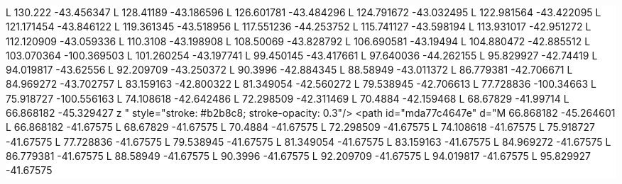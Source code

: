 L 130.222 -43.456347 
L 128.41189 -43.186596 
L 126.601781 -43.484296 
L 124.791672 -43.032495 
L 122.981564 -43.422095 
L 121.171454 -43.846122 
L 119.361345 -43.518956 
L 117.551236 -44.253752 
L 115.741127 -43.598194 
L 113.931017 -42.951272 
L 112.120909 -43.059336 
L 110.3108 -43.198908 
L 108.50069 -43.828792 
L 106.690581 -43.19494 
L 104.880472 -42.885512 
L 103.070364 -100.369503 
L 101.260254 -43.197741 
L 99.450145 -43.417661 
L 97.640036 -44.262155 
L 95.829927 -42.74419 
L 94.019817 -43.62556 
L 92.209709 -43.250372 
L 90.3996 -42.884345 
L 88.58949 -43.011372 
L 86.779381 -42.706671 
L 84.969272 -43.702757 
L 83.159163 -42.800322 
L 81.349054 -42.560272 
L 79.538945 -42.706613 
L 77.728836 -100.34663 
L 75.918727 -100.556163 
L 74.108618 -42.642486 
L 72.298509 -42.311469 
L 70.4884 -42.159468 
L 68.67829 -41.99714 
L 66.868182 -45.329427 
z
" style="stroke: #b2b8c8; stroke-opacity: 0.3"/>
    </defs>
    <g clip-path="url(#p84961113ab)">
     <use xlink:href="#mc776740135" x="0" y="180" style="fill: #b2b8c8; fill-opacity: 0.3; stroke: #b2b8c8; stroke-opacity: 0.3"/>
    </g>
   </g>
   <g id="PolyCollection_2">
    <defs>
     <path id="mda77c4647e" d="M 66.868182 -45.264601 
L 66.868182 -41.67575 
L 68.67829 -41.67575 
L 70.4884 -41.67575 
L 72.298509 -41.67575 
L 74.108618 -41.67575 
L 75.918727 -41.67575 
L 77.728836 -41.67575 
L 79.538945 -41.67575 
L 81.349054 -41.67575 
L 83.159163 -41.67575 
L 84.969272 -41.67575 
L 86.779381 -41.67575 
L 88.58949 -41.67575 
L 90.3996 -41.67575 
L 92.209709 -41.67575 
L 94.019817 -41.67575 
L 95.829927 -41.67575 